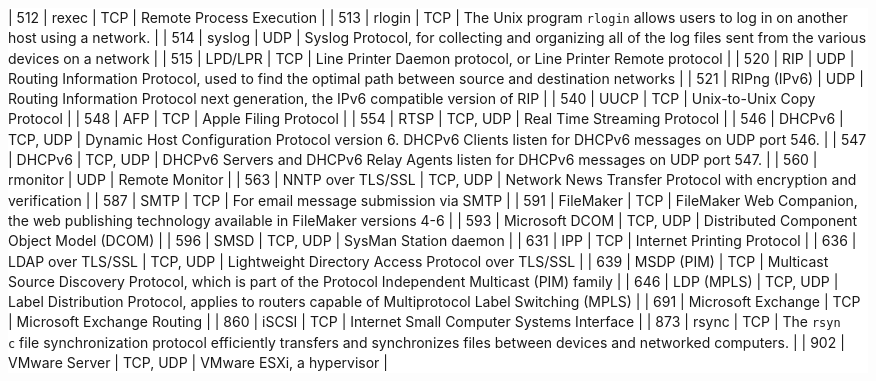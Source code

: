 | 512         | rexec                       | TCP                                                  | Remote Process Execution                                                                                                         |
| 513         | rlogin                      | TCP                                                  | The Unix program `rlogin` allows users to log in on another host using a network.                                                |
| 514         | syslog                      | UDP                                                  | Syslog Protocol, for collecting and organizing all of the log files sent from the various devices on a network                   |
| 515         | LPD/LPR                     | TCP                                                  | Line Printer Daemon protocol, or Line Printer Remote protocol                                                                    |
| 520         | RIP                         | UDP                                                  | Routing Information Protocol, used to find the optimal path between source and destination networks                              |
| 521         | RIPng (IPv6)                | UDP                                                  | Routing Information Protocol next generation, the IPv6 compatible version of RIP                                                 |
| 540         | UUCP                        | TCP                                                  | Unix-to-Unix Copy Protocol                                                                                                       |
| 548         | AFP                         | TCP                                                  | Apple Filing Protocol                                                                                                            |
| 554         | RTSP                        | TCP, UDP                                             | Real Time Streaming Protocol                                                                                                     |
| 546         | DHCPv6                      | TCP, UDP                                             | Dynamic Host Configuration Protocol version 6. DHCPv6 Clients listen for DHCPv6 messages on UDP port 546.                        |
| 547         | DHCPv6                      | TCP, UDP                                             | DHCPv6 Servers and DHCPv6 Relay Agents listen for DHCPv6 messages on UDP port 547.                                               |
| 560         | rmonitor                    | UDP                                                  | Remote Monitor                                                                                                                   |
| 563         | NNTP over TLS/SSL           | TCP, UDP                                             | Network News Transfer Protocol with encryption and verification                                                                  |
| 587         | SMTP                        | TCP                                                  | For email message submission via SMTP                                                                                            |
| 591         | FileMaker                   | TCP                                                  | FileMaker Web Companion, the web publishing technology available in FileMaker versions 4-6                                       |
| 593         | Microsoft DCOM              | TCP, UDP                                             | Distributed Component Object Model (DCOM)                                                                                        |
| 596         | SMSD                        | TCP, UDP                                             | SysMan Station daemon                                                                                                            |
| 631         | IPP                         | TCP                                                  | Internet Printing Protocol                                                                                                       |
| 636         | LDAP over TLS/SSL           | TCP, UDP                                             | Lightweight Directory Access Protocol over TLS/SSL                                                                               |
| 639         | MSDP (PIM)                  | TCP                                                  | Multicast Source Discovery Protocol, which is part of the Protocol Independent Multicast (PIM) family                            |
| 646         | LDP (MPLS)                  | TCP, UDP                                             | Label Distribution Protocol, applies to routers capable of Multiprotocol Label Switching (MPLS)                                  |
| 691         | Microsoft Exchange          | TCP                                                  | Microsoft Exchange Routing                                                                                                       |
| 860         | iSCSI                       | TCP                                                  | Internet Small Computer Systems Interface                                                                                        |
| 873         | rsync                       | TCP                                                  | The `rsync` file synchronization protocol efficiently transfers and synchronizes files between devices and networked computers.  |
| 902         | VMware Server               | TCP, UDP                                             | VMware ESXi, a hypervisor                                                                                                        |